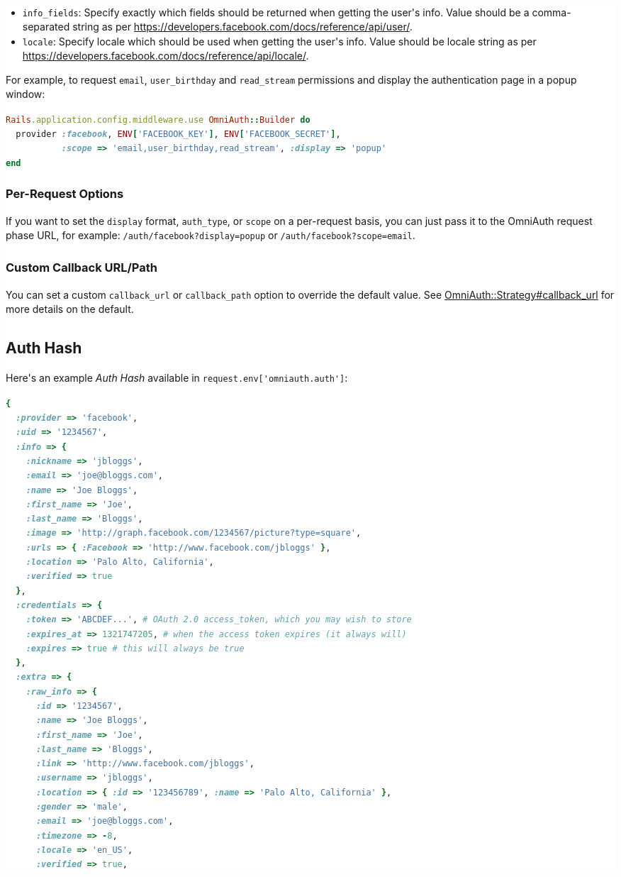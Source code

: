 * `info_fields`: Specify exactly which fields should be returned when getting the user's info. Value should be a comma-separated string as per https://developers.facebook.com/docs/reference/api/user/.
* `locale`: Specify locale which should be used when getting the user's info. Value should be locale string as per https://developers.facebook.com/docs/reference/api/locale/.

For example, to request `email`, `user_birthday` and `read_stream` permissions and display the authentication page in a popup window:

```ruby
Rails.application.config.middleware.use OmniAuth::Builder do
  provider :facebook, ENV['FACEBOOK_KEY'], ENV['FACEBOOK_SECRET'],
           :scope => 'email,user_birthday,read_stream', :display => 'popup'
end
```

### Per-Request Options

If you want to set the `display` format, `auth_type`, or `scope` on a per-request basis, you can just pass it to the OmniAuth request phase URL, for example: `/auth/facebook?display=popup` or `/auth/facebook?scope=email`.

### Custom Callback URL/Path

You can set a custom `callback_url` or `callback_path` option to override the default value. See [OmniAuth::Strategy#callback_url](https://github.com/intridea/omniauth/blob/master/lib/omniauth/strategy.rb#L411) for more details on the default.

## Auth Hash

Here's an example *Auth Hash* available in `request.env['omniauth.auth']`:

```ruby
{
  :provider => 'facebook',
  :uid => '1234567',
  :info => {
    :nickname => 'jbloggs',
    :email => 'joe@bloggs.com',
    :name => 'Joe Bloggs',
    :first_name => 'Joe',
    :last_name => 'Bloggs',
    :image => 'http://graph.facebook.com/1234567/picture?type=square',
    :urls => { :Facebook => 'http://www.facebook.com/jbloggs' },
    :location => 'Palo Alto, California',
    :verified => true
  },
  :credentials => {
    :token => 'ABCDEF...', # OAuth 2.0 access_token, which you may wish to store
    :expires_at => 1321747205, # when the access token expires (it always will)
    :expires => true # this will always be true
  },
  :extra => {
    :raw_info => {
      :id => '1234567',
      :name => 'Joe Bloggs',
      :first_name => 'Joe',
      :last_name => 'Bloggs',
      :link => 'http://www.facebook.com/jbloggs',
      :username => 'jbloggs',
      :location => { :id => '123456789', :name => 'Palo Alto, California' },
      :gender => 'male',
      :email => 'joe@bloggs.com',
      :timezone => -8,
      :locale => 'en_US',
      :verified => true,
```